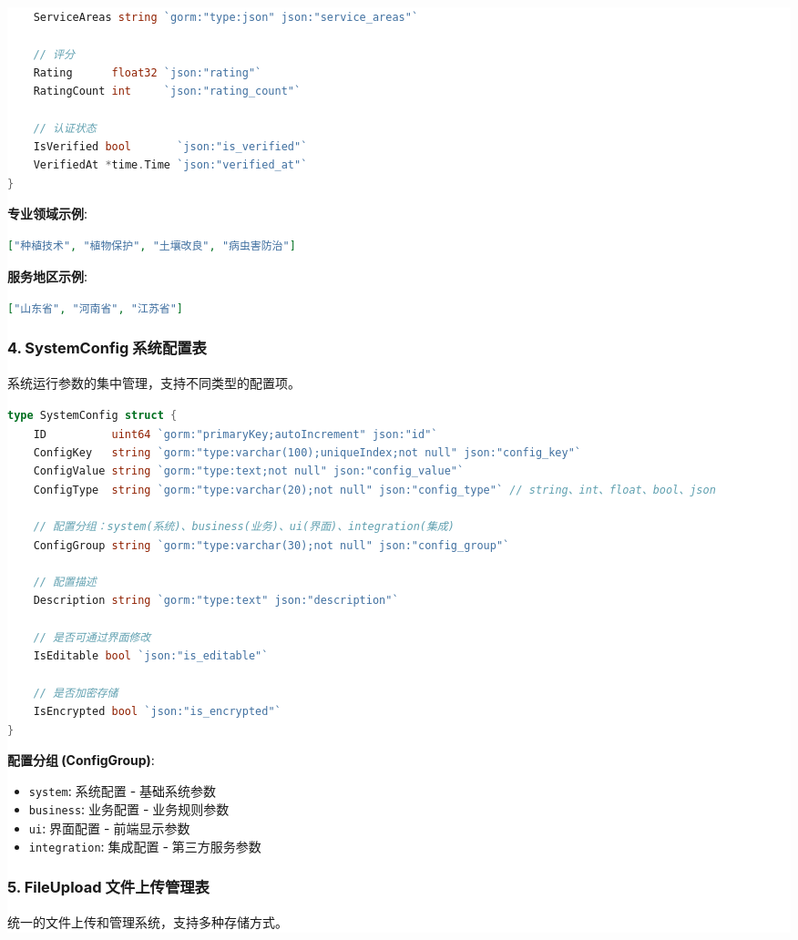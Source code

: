 ```go
    ServiceAreas string `gorm:"type:json" json:"service_areas"`
    
    // 评分
    Rating      float32 `json:"rating"`
    RatingCount int     `json:"rating_count"`
    
    // 认证状态
    IsVerified bool       `json:"is_verified"`
    VerifiedAt *time.Time `json:"verified_at"`
}
```

**专业领域示例**:
```json
["种植技术", "植物保护", "土壤改良", "病虫害防治"]
```

**服务地区示例**:
```json
["山东省", "河南省", "江苏省"]
```

### 4. SystemConfig 系统配置表
系统运行参数的集中管理，支持不同类型的配置项。

```go
type SystemConfig struct {
    ID          uint64 `gorm:"primaryKey;autoIncrement" json:"id"`
    ConfigKey   string `gorm:"type:varchar(100);uniqueIndex;not null" json:"config_key"`
    ConfigValue string `gorm:"type:text;not null" json:"config_value"`
    ConfigType  string `gorm:"type:varchar(20);not null" json:"config_type"` // string、int、float、bool、json
    
    // 配置分组：system(系统)、business(业务)、ui(界面)、integration(集成)
    ConfigGroup string `gorm:"type:varchar(30);not null" json:"config_group"`
    
    // 配置描述
    Description string `gorm:"type:text" json:"description"`
    
    // 是否可通过界面修改
    IsEditable bool `json:"is_editable"`
    
    // 是否加密存储
    IsEncrypted bool `json:"is_encrypted"`
}
```

**配置分组 (ConfigGroup)**:
- `system`: 系统配置 - 基础系统参数
- `business`: 业务配置 - 业务规则参数
- `ui`: 界面配置 - 前端显示参数
- `integration`: 集成配置 - 第三方服务参数

### 5. FileUpload 文件上传管理表
统一的文件上传和管理系统，支持多种存储方式。
